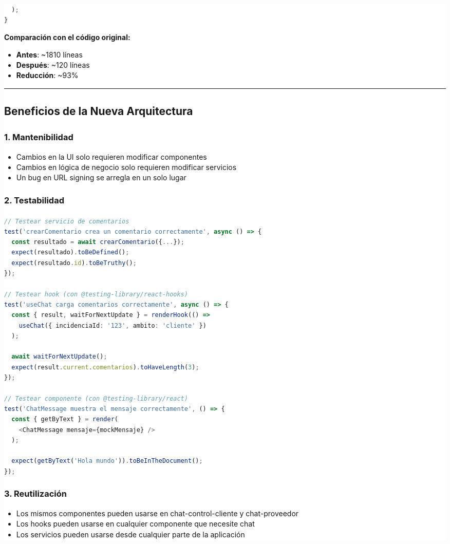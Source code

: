 ```typescript
  );
}
```

**Comparación con el código original:**
- **Antes**: ~1810 líneas
- **Después**: ~120 líneas
- **Reducción**: ~93%

---

## Beneficios de la Nueva Arquitectura

### 1. Mantenibilidad
- Cambios en la UI solo requieren modificar componentes
- Cambios en lógica de negocio solo requieren modificar servicios
- Un bug en URL signing se arregla en un solo lugar

### 2. Testabilidad
```typescript
// Testear servicio de comentarios
test('crearComentario crea un comentario correctamente', async () => {
  const resultado = await crearComentario({...});
  expect(resultado).toBeDefined();
  expect(resultado.id).toBeTruthy();
});

// Testear hook (con @testing-library/react-hooks)
test('useChat carga comentarios correctamente', async () => {
  const { result, waitForNextUpdate } = renderHook(() =>
    useChat({ incidenciaId: '123', ambito: 'cliente' })
  );

  await waitForNextUpdate();
  expect(result.current.comentarios).toHaveLength(3);
});

// Testear componente (con @testing-library/react)
test('ChatMessage muestra el mensaje correctamente', () => {
  const { getByText } = render(
    <ChatMessage mensaje={mockMensaje} />
  );

  expect(getByText('Hola mundo')).toBeInTheDocument();
});
```

### 3. Reutilización
- Los mismos componentes pueden usarse en chat-control-cliente y chat-proveedor
- Los hooks pueden usarse en cualquier componente que necesite chat
- Los servicios pueden usarse desde cualquier parte de la aplicación
